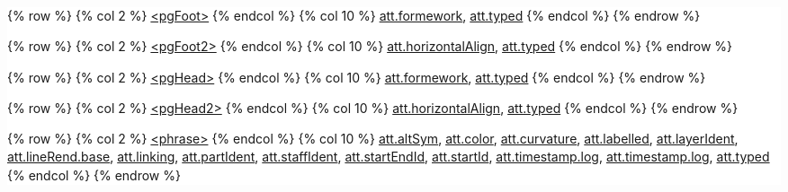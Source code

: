 {% row %}
{% col 2 %}
[\<pgFoot\>](https://music-encoding.org/guidelines/v5/elements/pgFoot.html)
{% endcol %}
{% col 10 %}
[att.formework](https://music-encoding.org/guidelines/v5/attribute-classes/att.formework.html), [att.typed](https://music-encoding.org/guidelines/v5/attribute-classes/att.typed.html)
{% endcol %}
{% endrow %}

{% row %}
{% col 2 %}
[\<pgFoot2\>](https://music-encoding.org/guidelines/v5/elements/pgFoot2.html)
{% endcol %}
{% col 10 %}
[att.horizontalAlign](https://music-encoding.org/guidelines/v5/attribute-classes/att.horizontalAlign.html), [att.typed](https://music-encoding.org/guidelines/v5/attribute-classes/att.typed.html)
{% endcol %}
{% endrow %}

{% row %}
{% col 2 %}
[\<pgHead\>](https://music-encoding.org/guidelines/v5/elements/pgHead.html)
{% endcol %}
{% col 10 %}
[att.formework](https://music-encoding.org/guidelines/v5/attribute-classes/att.formework.html), [att.typed](https://music-encoding.org/guidelines/v5/attribute-classes/att.typed.html)
{% endcol %}
{% endrow %}

{% row %}
{% col 2 %}
[\<pgHead2\>](https://music-encoding.org/guidelines/v5/elements/pgHead2.html)
{% endcol %}
{% col 10 %}
[att.horizontalAlign](https://music-encoding.org/guidelines/v5/attribute-classes/att.horizontalAlign.html), [att.typed](https://music-encoding.org/guidelines/v5/attribute-classes/att.typed.html)
{% endcol %}
{% endrow %}

{% row %}
{% col 2 %}
[\<phrase\>](https://music-encoding.org/guidelines/v5/elements/phrase.html)
{% endcol %}
{% col 10 %}
[att.altSym](https://music-encoding.org/guidelines/v5/attribute-classes/att.altSym.html), [att.color](https://music-encoding.org/guidelines/v5/attribute-classes/att.color.html), [att.curvature](https://music-encoding.org/guidelines/v5/attribute-classes/att.curvature.html), [att.labelled](https://music-encoding.org/guidelines/v5/attribute-classes/att.labelled.html), [att.layerIdent](https://music-encoding.org/guidelines/v5/attribute-classes/att.layerIdent.html), [att.lineRend.base](https://music-encoding.org/guidelines/v5/attribute-classes/att.lineRend.base.html), [att.linking](https://music-encoding.org/guidelines/v5/attribute-classes/att.linking.html), [att.partIdent](https://music-encoding.org/guidelines/v5/attribute-classes/att.partIdent.html), [att.staffIdent](https://music-encoding.org/guidelines/v5/attribute-classes/att.staffIdent.html), [att.startEndId](https://music-encoding.org/guidelines/v5/attribute-classes/att.startEndId.html), [att.startId](https://music-encoding.org/guidelines/v5/attribute-classes/att.startId.html), [att.timestamp.log](https://music-encoding.org/guidelines/v5/attribute-classes/att.timestamp.log.html), [att.timestamp.log](https://music-encoding.org/guidelines/v5/attribute-classes/att.timestamp.log.html), [att.typed](https://music-encoding.org/guidelines/v5/attribute-classes/att.typed.html)
{% endcol %}
{% endrow %}
